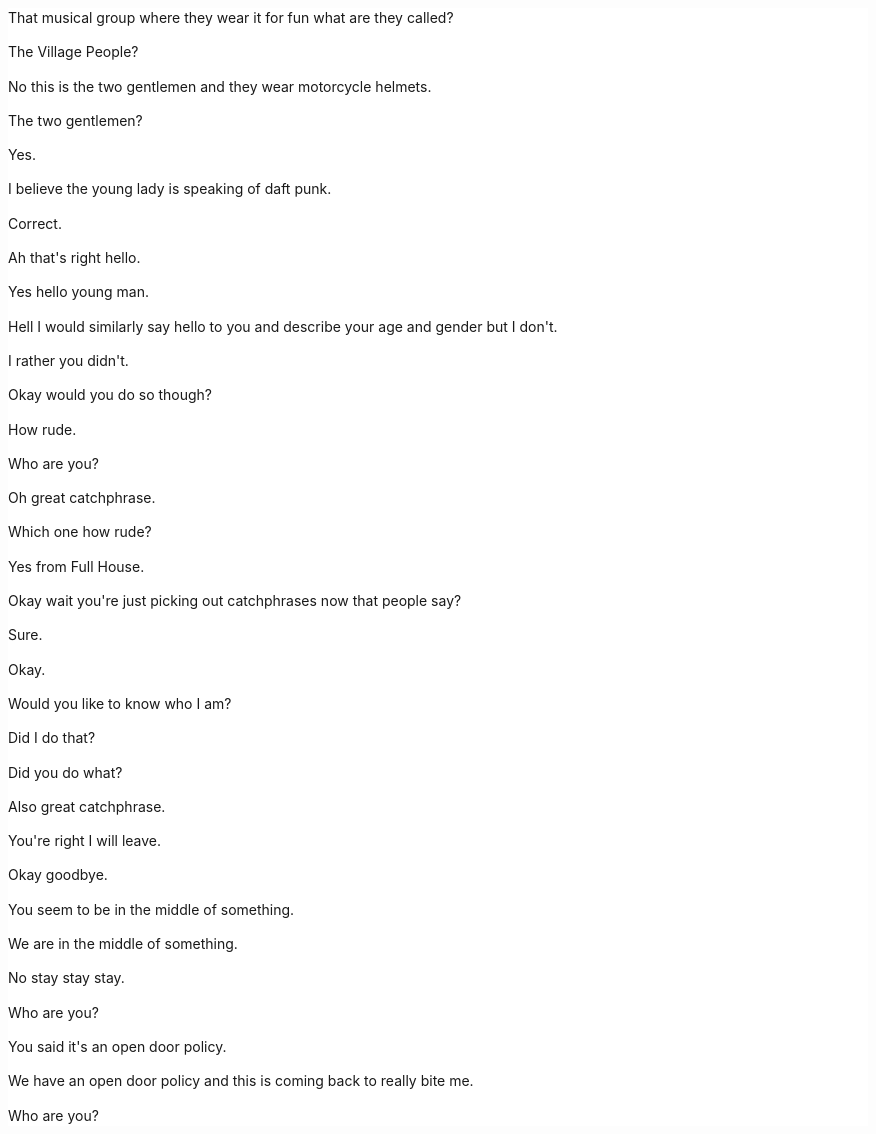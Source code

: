 That musical group where they wear it for fun what are they called?

The Village People?

No this is the two gentlemen and they wear motorcycle helmets.

The two gentlemen?

Yes.

I believe the young lady is speaking of daft punk.

Correct.

Ah that's right hello.

Yes hello young man.

Hell I would similarly say hello to you and describe your age and gender but I don't.

I rather you didn't.

Okay would you do so though?

How rude.

Who are you?

Oh great catchphrase.

Which one how rude?

Yes from Full House.

Okay wait you're just picking out catchphrases now that people say?

Sure.

Okay.

Would you like to know who I am?

Did I do that?

Did you do what?

Also great catchphrase.

You're right I will leave.

Okay goodbye.

You seem to be in the middle of something.

We are in the middle of something.

No stay stay stay.

Who are you?

You said it's an open door policy.

We have an open door policy and this is coming back to really bite me.

Who are you?
